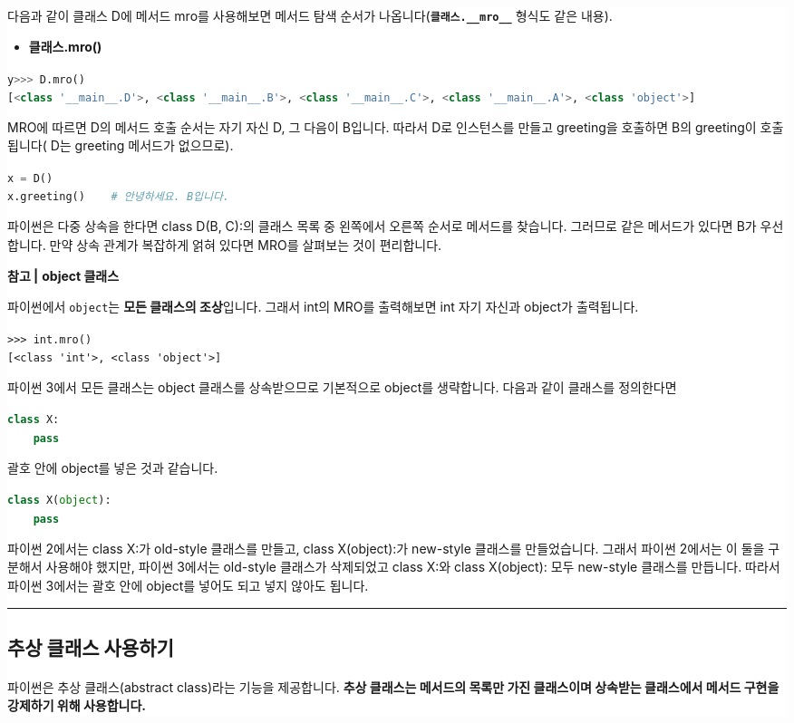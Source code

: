 다음과 같이 클래스 D에 메서드 mro를 사용해보면 메서드 탐색 순서가 나옵니다(**`클래스.__mro__`** 형식도 같은 내용).

- **클래스.mro()**

```python
y>>> D.mro()
[<class '__main__.D'>, <class '__main__.B'>, <class '__main__.C'>, <class '__main__.A'>, <class 'object'>]
```

MRO에 따르면 D의 메서드 호출 순서는 자기 자신 D, 그 다음이 B입니다. 따라서 D로 인스턴스를 만들고 greeting을 호출하면 B의 greeting이 호출됩니다( D는 greeting 메서드가 없으므로).



```python
x = D()
x.greeting()    # 안녕하세요. B입니다.
```

파이썬은 다중 상속을 한다면 class D(B, C):의 클래스 목록 중 왼쪽에서 오른쪽 순서로 메서드를 찾습니다. 그러므로 같은 메서드가 있다면 B가 우선합니다. 만약 상속 관계가 복잡하게 얽혀 있다면 MRO를 살펴보는 것이 편리합니다.



**참고 |** **object 클래스**

파이썬에서 `object`는 **모든 클래스의 조상**입니다. 그래서 int의 MRO를 출력해보면 int 자기 자신과 object가 출력됩니다.

```
>>> int.mro()
[<class 'int'>, <class 'object'>]
```

파이썬 3에서 모든 클래스는 object 클래스를 상속받으므로 기본적으로 object를 생략합니다. 다음과 같이 클래스를 정의한다면

```python
class X:
    pass
```

괄호 안에 object를 넣은 것과 같습니다.

```python
class X(object):
    pass
```

파이썬 2에서는 class X:가 old-style 클래스를 만들고, class X(object):가 new-style 클래스를 만들었습니다. 그래서 파이썬 2에서는 이 둘을 구분해서 사용해야 했지만, 파이썬 3에서는 old-style 클래스가 삭제되었고 class X:와 class X(object): 모두 new-style 클래스를 만듭니다. 따라서 파이썬 3에서는 괄호 안에 object를 넣어도 되고 넣지 않아도 됩니다.



---



## 추상 클래스 사용하기



파이썬은 추상 클래스(abstract class)라는 기능을 제공합니다. 
**추상 클래스는 메서드의 목록만 가진 클래스이며 상속받는 클래스에서 메서드 구현을 강제하기 위해 사용합니다.**
